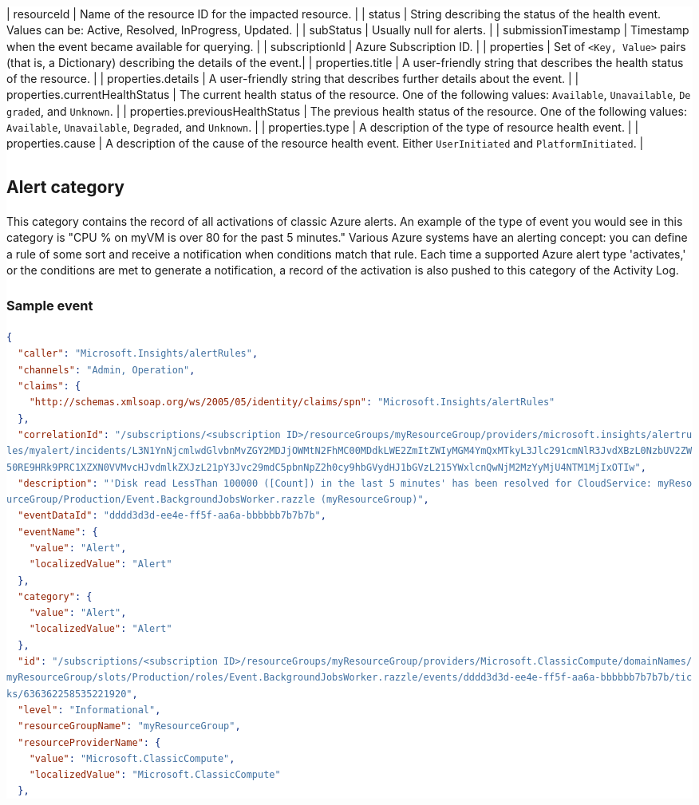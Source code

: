 | resourceId | Name of the resource ID for the impacted resource. |
| status | String describing the status of the health event. Values can be: Active, Resolved, InProgress, Updated. |
| subStatus | Usually null for alerts. |
| submissionTimestamp | Timestamp when the event became available for querying. |
| subscriptionId | Azure Subscription ID. |
| properties | Set of `<Key, Value>` pairs (that is, a Dictionary) describing the details of the event.|
| properties.title | A user-friendly string that describes the health status of the resource. |
| properties.details | A user-friendly string that describes further details about the event. |
| properties.currentHealthStatus | The current health status of the resource. One of the following values: `Available`, `Unavailable`, `Degraded`, and `Unknown`. |
| properties.previousHealthStatus | The previous health status of the resource. One of the following values: `Available`, `Unavailable`, `Degraded`, and `Unknown`. |
| properties.type | A description of the type of resource health event. |
| properties.cause | A description of the cause of the resource health event. Either `UserInitiated` and `PlatformInitiated`. |


## Alert category

This category contains the record of all activations of classic Azure alerts. An example of the type of event you would see in this category is "CPU % on myVM is over 80 for the past 5 minutes." Various Azure systems have an alerting concept: you can define a rule of some sort and receive a notification when conditions match that rule. Each time a supported Azure alert type 'activates,' or the conditions are met to generate a notification, a record of the activation is also pushed to this category of the Activity Log.

### Sample event

```json
{
  "caller": "Microsoft.Insights/alertRules",
  "channels": "Admin, Operation",
  "claims": {
    "http://schemas.xmlsoap.org/ws/2005/05/identity/claims/spn": "Microsoft.Insights/alertRules"
  },
  "correlationId": "/subscriptions/<subscription ID>/resourceGroups/myResourceGroup/providers/microsoft.insights/alertrules/myalert/incidents/L3N1YnNjcmlwdGlvbnMvZGY2MDJjOWMtN2FhMC00MDdkLWE2ZmItZWIyMGM4YmQxMTkyL3Jlc291cmNlR3JvdXBzL0NzbUV2ZW50RE9HRk9PRC1XZXN0VVMvcHJvdmlkZXJzL21pY3Jvc29mdC5pbnNpZ2h0cy9hbGVydHJ1bGVzL215YWxlcnQwNjM2MzYyMjU4NTM1MjIxOTIw",
  "description": "'Disk read LessThan 100000 ([Count]) in the last 5 minutes' has been resolved for CloudService: myResourceGroup/Production/Event.BackgroundJobsWorker.razzle (myResourceGroup)",
  "eventDataId": "dddd3d3d-ee4e-ff5f-aa6a-bbbbbb7b7b7b",
  "eventName": {
    "value": "Alert",
    "localizedValue": "Alert"
  },
  "category": {
    "value": "Alert",
    "localizedValue": "Alert"
  },
  "id": "/subscriptions/<subscription ID>/resourceGroups/myResourceGroup/providers/Microsoft.ClassicCompute/domainNames/myResourceGroup/slots/Production/roles/Event.BackgroundJobsWorker.razzle/events/dddd3d3d-ee4e-ff5f-aa6a-bbbbbb7b7b7b/ticks/636362258535221920",
  "level": "Informational",
  "resourceGroupName": "myResourceGroup",
  "resourceProviderName": {
    "value": "Microsoft.ClassicCompute",
    "localizedValue": "Microsoft.ClassicCompute"
  },
```